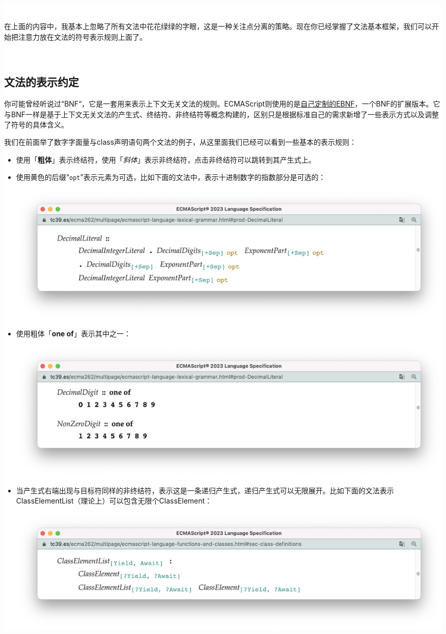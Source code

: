 <br />

在上面的内容中，我基本上忽略了所有文法中花花绿绿的字眼，这是一种关注点分离的策略。现在你已经掌握了文法基本框架，我们可以开始把注意力放在文法的符号表示规则上面了。


<br/>


## 文法的表示约定

你可能曾经听说过“BNF“，它是一套用来表示上下文无关文法的规则。ECMAScript则使用的是[自己定制的EBNF](https://tc39.es/ecma262/multipage/notational-conventions.html#sec-grammar-notation)，一个BNF的扩展版本。它与BNF一样是基于上下文无关文法的产生式、终结符、非终结符等概念构建的，区别只是根据标准自己的需求新增了一些表示方式以及调整了符号的具体含义。

我们在前面举了数字字面量与class声明语句两个文法的例子，从这里面我们已经可以看到一些基本的表示规则：

- 使用「**粗体**」表示终结符，使用「*斜体*」表示非终结符，点击非终结符可以跳转到其产生式上。

- 使用黄色的后缀“`opt`”表示元素为可选，比如下面的文法中，表示十进制数字的指数部分是可选的：

  ![opt-example](assets/context-free-grammar/opt-example.png)

- 使用粗体「**one of**」表示其中之一：

  ![one-of-example](assets/context-free-grammar/one-of-example.png)

- 当产生式右端出现与目标符同样的非终结符，表示这是一条递归产生式，递归产生式可以无限展开。比如下面的文法表示ClassElementList（理论上）可以包含无限个ClassElement：

  ![classElementList-example](assets/context-free-grammar/classElementList-example.png)
